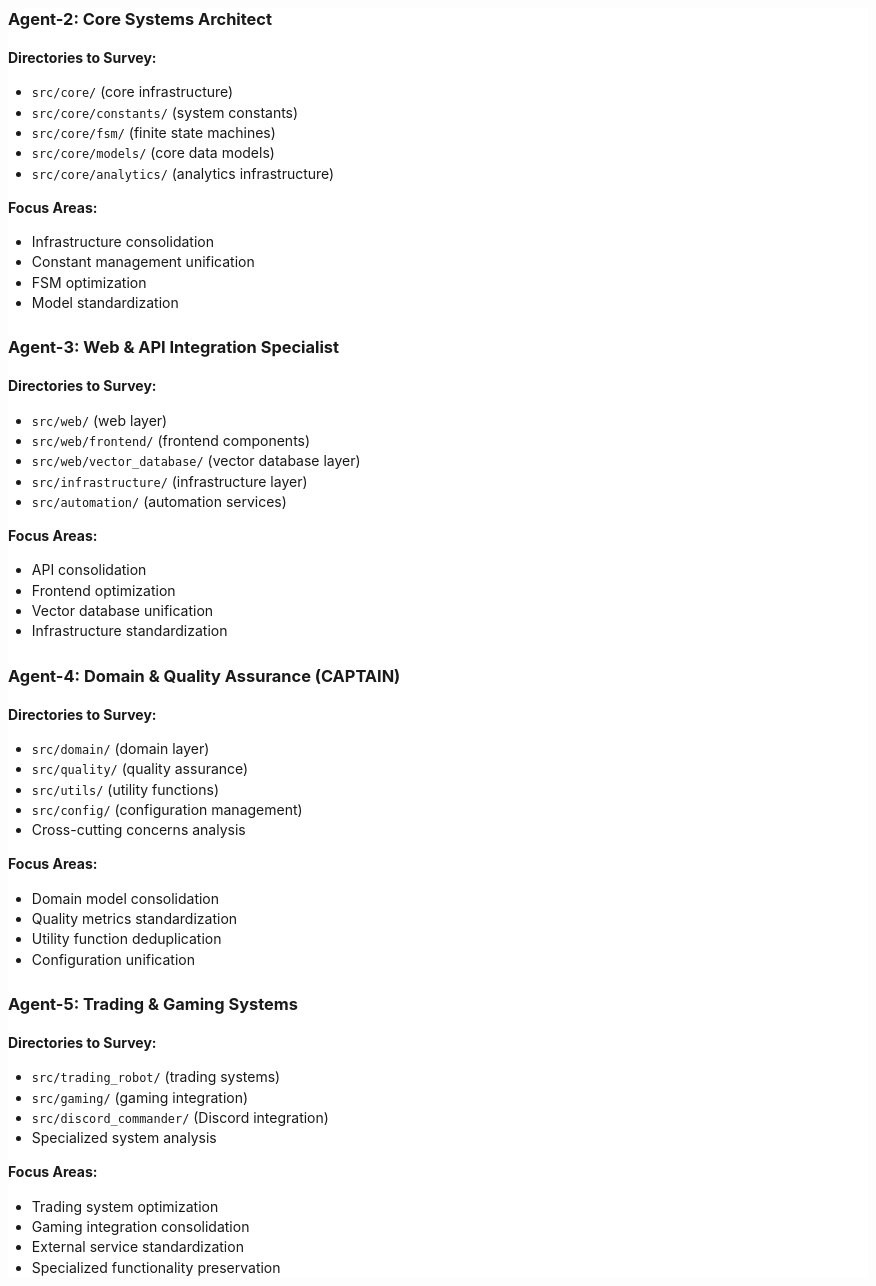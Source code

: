 ### **Agent-2: Core Systems Architect**
**Directories to Survey:**
- `src/core/` (core infrastructure)
- `src/core/constants/` (system constants)
- `src/core/fsm/` (finite state machines)
- `src/core/models/` (core data models)
- `src/core/analytics/` (analytics infrastructure)

**Focus Areas:**
- Infrastructure consolidation
- Constant management unification
- FSM optimization
- Model standardization

### **Agent-3: Web & API Integration Specialist**
**Directories to Survey:**
- `src/web/` (web layer)
- `src/web/frontend/` (frontend components)
- `src/web/vector_database/` (vector database layer)
- `src/infrastructure/` (infrastructure layer)
- `src/automation/` (automation services)

**Focus Areas:**
- API consolidation
- Frontend optimization
- Vector database unification
- Infrastructure standardization

### **Agent-4: Domain & Quality Assurance (CAPTAIN)**
**Directories to Survey:**
- `src/domain/` (domain layer)
- `src/quality/` (quality assurance)
- `src/utils/` (utility functions)
- `src/config/` (configuration management)
- Cross-cutting concerns analysis

**Focus Areas:**
- Domain model consolidation
- Quality metrics standardization
- Utility function deduplication
- Configuration unification

### **Agent-5: Trading & Gaming Systems**
**Directories to Survey:**
- `src/trading_robot/` (trading systems)
- `src/gaming/` (gaming integration)
- `src/discord_commander/` (Discord integration)
- Specialized system analysis

**Focus Areas:**
- Trading system optimization
- Gaming integration consolidation
- External service standardization
- Specialized functionality preservation
